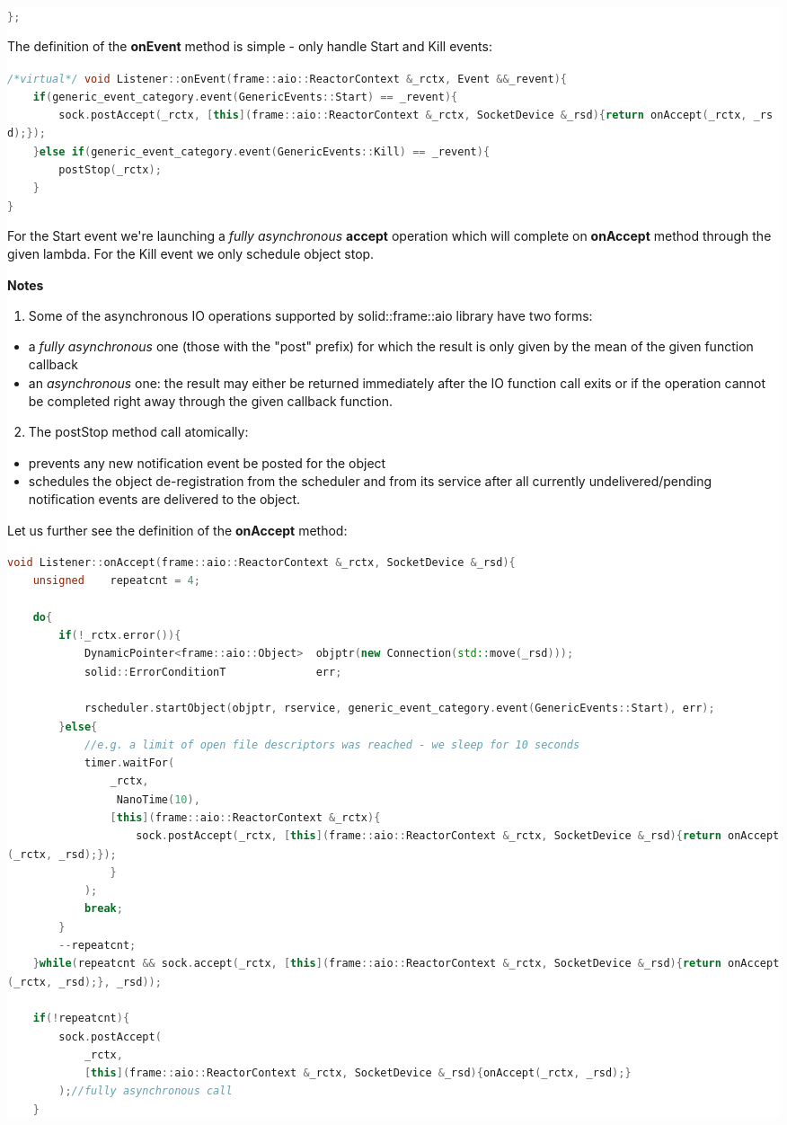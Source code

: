 ```C++
};
```

The definition of the __onEvent__ method is simple - only handle Start and Kill events:

```C++
/*virtual*/ void Listener::onEvent(frame::aio::ReactorContext &_rctx, Event &&_revent){
	if(generic_event_category.event(GenericEvents::Start) == _revent){
		sock.postAccept(_rctx, [this](frame::aio::ReactorContext &_rctx, SocketDevice &_rsd){return onAccept(_rctx, _rsd);});
	}else if(generic_event_category.event(GenericEvents::Kill) == _revent){
		postStop(_rctx);
	}
}
```

For the Start event we're launching a _fully asynchronous_ __accept__ operation which will complete on __onAccept__ method through the given lambda.
For the Kill event we only schedule object stop.

__Notes__
 1. Some of the asynchronous IO operations supported by solid::frame::aio library have two forms:
   * a _fully asynchronous_ one (those with the "post" prefix) for which the result is only given by the mean of the given function callback
   * an _asynchronous_ one: the result may either be returned immediately after the IO function call exits or if the operation cannot be completed right away through the given callback function.
 2. The postStop method call atomically:
   * prevents any new notification event be posted for the object
   * schedules the object de-registration from the scheduler and from its service after all currently undelivered/pending notification events are delivered to the object.

Let us further see the definition of the __onAccept__ method:

```C++
void Listener::onAccept(frame::aio::ReactorContext &_rctx, SocketDevice &_rsd){
	unsigned	repeatcnt = 4;
	
	do{
		if(!_rctx.error()){
			DynamicPointer<frame::aio::Object>	objptr(new Connection(std::move(_rsd)));
			solid::ErrorConditionT				err;
			
			rscheduler.startObject(objptr, rservice, generic_event_category.event(GenericEvents::Start), err);
		}else{
			//e.g. a limit of open file descriptors was reached - we sleep for 10 seconds
			timer.waitFor(
				_rctx,
				 NanoTime(10),
				[this](frame::aio::ReactorContext &_rctx){
					sock.postAccept(_rctx, [this](frame::aio::ReactorContext &_rctx, SocketDevice &_rsd){return onAccept(_rctx, _rsd);});
				}
			);
			break;
		}
		--repeatcnt;
	}while(repeatcnt && sock.accept(_rctx, [this](frame::aio::ReactorContext &_rctx, SocketDevice &_rsd){return onAccept(_rctx, _rsd);}, _rsd));
	
	if(!repeatcnt){
		sock.postAccept(
			_rctx,
			[this](frame::aio::ReactorContext &_rctx, SocketDevice &_rsd){onAccept(_rctx, _rsd);}
		);//fully asynchronous call
	}
```
